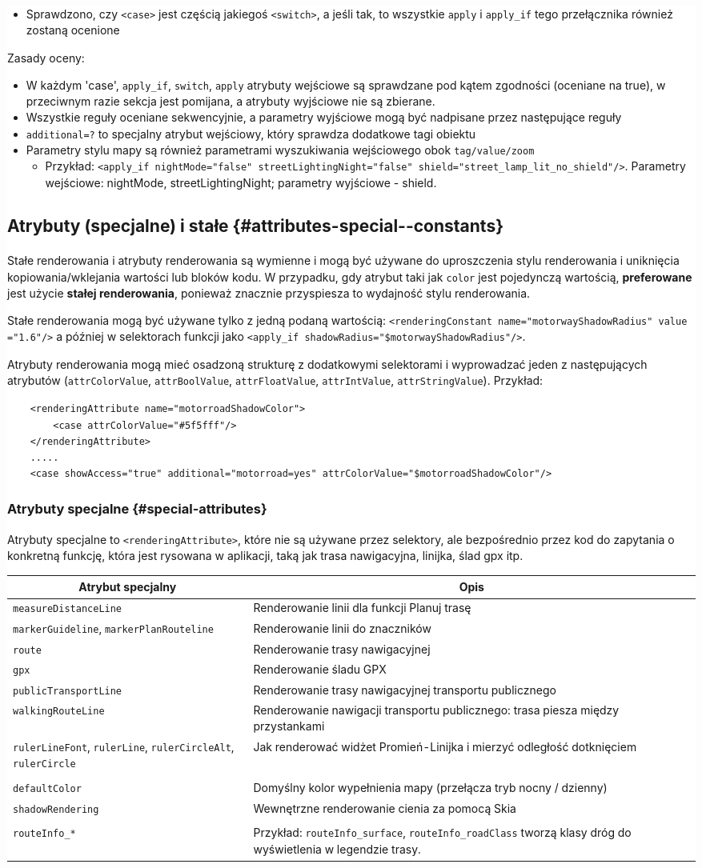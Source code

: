- Sprawdzono, czy `<case>` jest częścią jakiegoś `<switch>`, a jeśli tak, to wszystkie `apply` i `apply_if` tego przełącznika również zostaną ocenione

Zasady oceny:
- W każdym 'case', `apply_if`, `switch`, `apply` atrybuty wejściowe są sprawdzane pod kątem zgodności (oceniane na true), w przeciwnym razie sekcja jest pomijana, a atrybuty wyjściowe nie są zbierane.
- Wszystkie reguły oceniane sekwencyjnie, a parametry wyjściowe mogą być nadpisane przez następujące reguły
- `additional=?` to specjalny atrybut wejściowy, który sprawdza dodatkowe tagi obiektu
- Parametry stylu mapy są również parametrami wyszukiwania wejściowego obok `tag/value/zoom`
    - Przykład: `<apply_if nightMode="false" streetLightingNight="false" shield="street_lamp_lit_no_shield"/>`. Parametry wejściowe: nightMode, streetLightingNight; parametry wyjściowe - shield.


## Atrybuty (specjalne) i stałe {#attributes-special--constants}
Stałe renderowania i atrybuty renderowania są wymienne i mogą być używane do uproszczenia stylu renderowania i uniknięcia kopiowania/wklejania wartości lub bloków kodu. W przypadku, gdy atrybut taki jak `color` jest pojedynczą wartością, **preferowane** jest użycie **stałej renderowania**, ponieważ znacznie przyspiesza to wydajność stylu renderowania. 

Stałe renderowania mogą być używane tylko z jedną podaną wartością: `<renderingConstant name="motorwayShadowRadius" value="1.6"/>` a później w selektorach funkcji jako `<apply_if shadowRadius="$motorwayShadowRadius"/>`. 

Atrybuty renderowania mogą mieć osadzoną strukturę z dodatkowymi selektorami i wyprowadzać jeden z następujących atrybutów (`attrColorValue`, `attrBoolValue`, `attrFloatValue`, `attrIntValue`, `attrStringValue`). Przykład:
```
    <renderingAttribute name="motorroadShadowColor">
		<case attrColorValue="#5f5fff"/>
	</renderingAttribute>
    .....
    <case showAccess="true" additional="motorroad=yes" attrColorValue="$motorroadShadowColor"/>
```    

### Atrybuty specjalne {#special-attributes}

Atrybuty specjalne to `<renderingAttribute>`, które nie są używane przez selektory, ale bezpośrednio przez kod do zapytania o konkretną funkcję, która jest rysowana w aplikacji, taką jak trasa nawigacyjna, linijka, ślad gpx itp.


| Atrybut specjalny | Opis |
|-------------------|-------------|
| `measureDistanceLine` | Renderowanie linii dla funkcji Planuj trasę | 
| `markerGuideline`, `markerPlanRouteline` | Renderowanie linii do znaczników |
| `route` | Renderowanie trasy nawigacyjnej | 
| `gpx` | Renderowanie śladu GPX |
| `publicTransportLine` | Renderowanie trasy nawigacyjnej transportu publicznego | 
| `walkingRouteLine` | Renderowanie nawigacji transportu publicznego: trasa piesza między przystankami | 
| `rulerLineFont`, `rulerLine`, `rulerCircleAlt`, `rulerCircle` | Jak renderować widżet Promień-Linijka i mierzyć odległość dotknięciem | 
|||
| `defaultColor` | Domyślny kolor wypełnienia mapy (przełącza tryb nocny / dzienny) |
| `shadowRendering` | Wewnętrzne renderowanie cienia za pomocą Skia |
||| 
| `routeInfo_*` | Przykład: `routeInfo_surface`, `routeInfo_roadClass` tworzą klasy dróg do wyświetlenia w legendzie trasy. | 